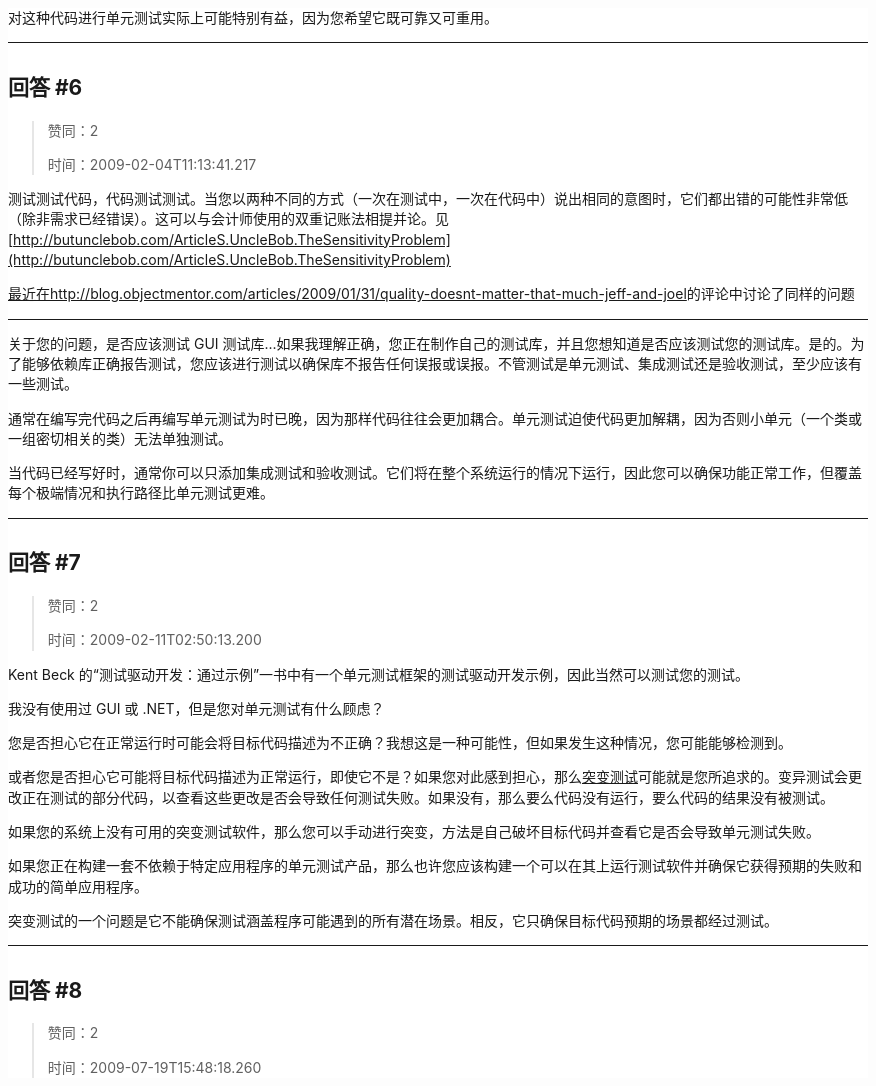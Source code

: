 对这种代码进行单元测试实际上可能特别有益，因为您希望它既可靠又可重用。

* * *

## 回答 #6

> 赞同：2
> 
> 时间：2009-02-04T11:13:41.217

测试测试代码，代码测试测试。当您以两种不同的方式（一次在测试中，一次在代码中）说出相同的意图时，它们都出错的可能性非常低（除非需求已经错误）。这可以与会计师使用的双重记账法相提并论。见[http://butunclebob.com/ArticleS.UncleBob.TheSensitivityProblem](http://butunclebob.com/ArticleS.UncleBob.TheSensitivityProblem)

[最近在http://blog.objectmentor.com/articles/2009/01/31/quality-doesnt-matter-that-much-jeff-and-joel](http://blog.objectmentor.com/articles/2009/01/31/quality-doesnt-matter-that-much-jeff-and-joel)的评论中讨论了同样的问题

* * *

关于您的问题，是否应该测试 GUI 测试库...如果我理解正确，您正在制作自己的测试库，并且您想知道是否应该测试您的测试库。是的。为了能够依赖库正确报告测试，您应该进行测试以确保库不报告任何误报或误报。不管测试是单元测试、集成测试还是验收测试，至少应该有一些测试。

通常在编写完代码之后再编写单元测试为时已晚，因为那样代码往往会更加耦合。单元测试迫使代码更加解耦，因为否则小单元（一个类或一组密切相关的类）无法单独测试。

当代码已经写好时，通常你可以只添加集成测试和验收测试。它们将在整个系统运行的情况下运行，因此您可以确保功能正常工作，但覆盖每个极端情况和执行路径比单元测试更难。

* * *

## 回答 #7

> 赞同：2
> 
> 时间：2009-02-11T02:50:13.200

Kent Beck 的“测试驱动开发：通过示例”一书中有一个单元测试框架的测试驱动开发示例，因此当然可以测试您的测试。

我没有使用过 GUI 或 .NET，但是您对单元测试有什么顾虑？

您是否担心它在正常运行时可能会将目标代码描述为不正确？我想这是一种可能性，但如果发生这种情况，您可能能够检测到。

或者您是否担心它可能将目标代码描述为正常运行，即使它不是？如果您对此感到担心，那么[突变测试](http://en.wikipedia.org/wiki/Mutation_testing)可能就是您所追求的。变异测试会更改正在测试的部分代码，以查看这些更改是否会导致任何测试失败。如果没有，那么要么代码没有运行，要么代码的结果没有被测试。

如果您的系统上没有可用的突变测试软件，那么您可以手动进行突变，方法是自己破坏目标代码并查看它是否会导致单元测试失败。

如果您正在构建一套不依赖于特定应用程序的单元测试产品，那么也许您应该构建一个可以在其上运行测试软件并确保它获得预期的失败和成功的简单应用程序。

突变测试的一个问题是它不能确保测试涵盖程序可能遇到的所有潜在场景。相反，它只确保目标代码预期的场景都经过测试。

* * *

## 回答 #8

> 赞同：2
> 
> 时间：2009-07-19T15:48:18.260
